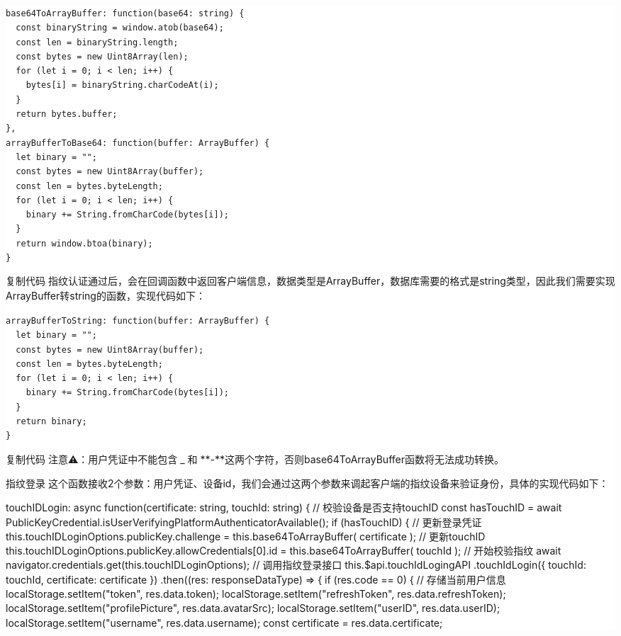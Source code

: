     base64ToArrayBuffer: function(base64: string) {
      const binaryString = window.atob(base64);
      const len = binaryString.length;
      const bytes = new Uint8Array(len);
      for (let i = 0; i < len; i++) {
        bytes[i] = binaryString.charCodeAt(i);
      }
      return bytes.buffer;
    },
    arrayBufferToBase64: function(buffer: ArrayBuffer) {
      let binary = "";
      const bytes = new Uint8Array(buffer);
      const len = bytes.byteLength;
      for (let i = 0; i < len; i++) {
        binary += String.fromCharCode(bytes[i]);
      }
      return window.btoa(binary);
    }
复制代码
指纹认证通过后，会在回调函数中返回客户端信息，数据类型是ArrayBuffer，数据库需要的格式是string类型，因此我们需要实现ArrayBuffer转string的函数，实现代码如下：

    arrayBufferToString: function(buffer: ArrayBuffer) {
      let binary = "";
      const bytes = new Uint8Array(buffer);
      const len = bytes.byteLength;
      for (let i = 0; i < len; i++) {
        binary += String.fromCharCode(bytes[i]);
      }
      return binary;
    }
复制代码
注意⚠️：用户凭证中不能包含 _ 和 **-**这两个字符，否则base64ToArrayBuffer函数将无法成功转换。

指纹登录
这个函数接收2个参数：用户凭证、设备id，我们会通过这两个参数来调起客户端的指纹设备来验证身份，具体的实现代码如下：

touchIDLogin: async function(certificate: string, touchId: string) {
      // 校验设备是否支持touchID
      const hasTouchID = await PublicKeyCredential.isUserVerifyingPlatformAuthenticatorAvailable();
      if (hasTouchID) {
        // 更新登录凭证
        this.touchIDLoginOptions.publicKey.challenge = this.base64ToArrayBuffer(
          certificate
        );
        // 更新touchID
        this.touchIDLoginOptions.publicKey.allowCredentials[0].id = this.base64ToArrayBuffer(
          touchId
        );
        // 开始校验指纹
        await navigator.credentials.get(this.touchIDLoginOptions);
        // 调用指纹登录接口
        this.$api.touchIdLogingAPI
          .touchIdLogin({
            touchId: touchId,
            certificate: certificate
          })
          .then((res: responseDataType) => {
            if (res.code == 0) {
              // 存储当前用户信息
              localStorage.setItem("token", res.data.token);
              localStorage.setItem("refreshToken", res.data.refreshToken);
              localStorage.setItem("profilePicture", res.data.avatarSrc);
              localStorage.setItem("userID", res.data.userID);
              localStorage.setItem("username", res.data.username);
              const certificate = res.data.certificate;